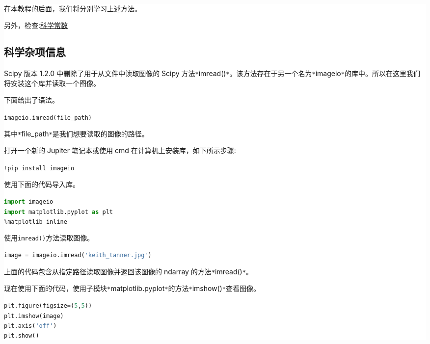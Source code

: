 在本教程的后面，我们将分别学习上述方法。

另外，检查:[科学常数](https://pythonguides.com/scipy-constants/)

## 科学杂项信息

Scipy 版本 1.2.0 中删除了用于从文件中读取图像的 Scipy 方法`*`imread()`*`。该方法存在于另一个名为`*`imageio`*`的库中。所以在这里我们将安装这个库并读取一个图像。

下面给出了语法。

```py
imageio.imread(file_path)
```

其中`*`file_path`*`是我们想要读取的图像的路径。

打开一个新的 Jupiter 笔记本或使用 cmd 在计算机上安装库，如下所示步骤:

```py
!pip install imageio
```

使用下面的代码导入库。

```py
import imageio
import matplotlib.pyplot as plt
%matplotlib inline
```

使用`imread()`方法读取图像。

```py
image = imageio.imread('keith_tanner.jpg')
```

上面的代码包含从指定路径读取图像并返回该图像的 ndarray 的方法`*`imread()`*`。

现在使用下面的代码，使用子模块`*`matplotlib.pyplot`*`的方法`*`imshow()`*`查看图像。

```py
plt.figure(figsize=(5,5))
plt.imshow(image) 
plt.axis('off')
plt.show()
```
